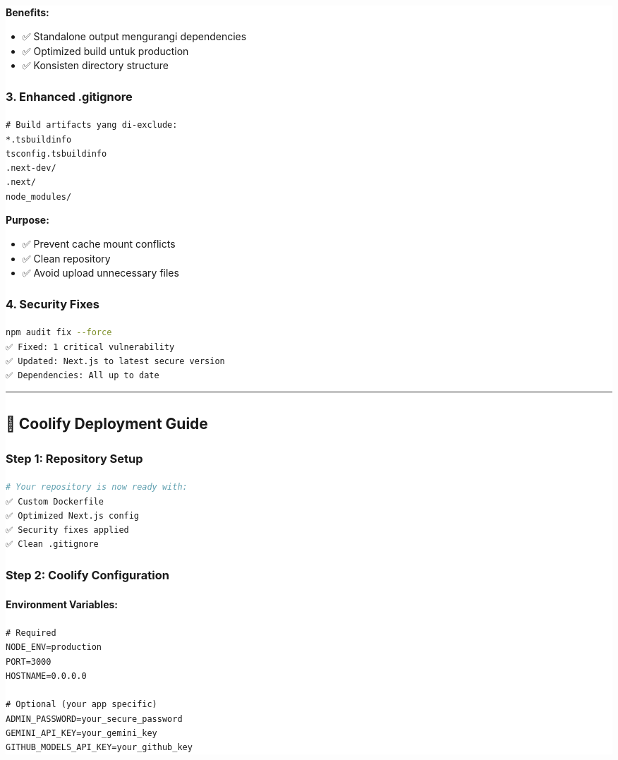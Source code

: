**Benefits:**
- ✅ Standalone output mengurangi dependencies
- ✅ Optimized build untuk production
- ✅ Konsisten directory structure

### **3. Enhanced .gitignore**
```gitignore
# Build artifacts yang di-exclude:
*.tsbuildinfo
tsconfig.tsbuildinfo
.next-dev/
.next/
node_modules/
```

**Purpose:**
- ✅ Prevent cache mount conflicts
- ✅ Clean repository
- ✅ Avoid upload unnecessary files

### **4. Security Fixes**
```bash
npm audit fix --force
✅ Fixed: 1 critical vulnerability
✅ Updated: Next.js to latest secure version
✅ Dependencies: All up to date
```

---

## 🚀 **Coolify Deployment Guide**

### **Step 1: Repository Setup**
```bash
# Your repository is now ready with:
✅ Custom Dockerfile
✅ Optimized Next.js config
✅ Security fixes applied
✅ Clean .gitignore
```

### **Step 2: Coolify Configuration**

#### **Environment Variables:**
```env
# Required
NODE_ENV=production
PORT=3000
HOSTNAME=0.0.0.0

# Optional (your app specific)
ADMIN_PASSWORD=your_secure_password
GEMINI_API_KEY=your_gemini_key
GITHUB_MODELS_API_KEY=your_github_key
```

